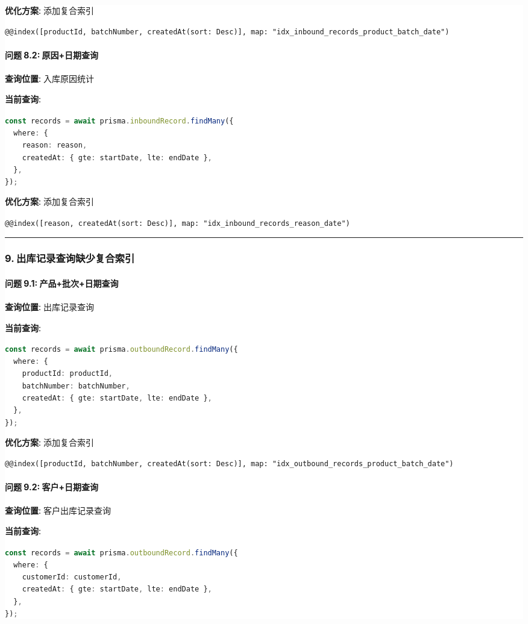 **优化方案**: 添加复合索引
```prisma
@@index([productId, batchNumber, createdAt(sort: Desc)], map: "idx_inbound_records_product_batch_date")
```

#### 问题 8.2: 原因+日期查询

**查询位置**: 入库原因统计

**当前查询**:
```typescript
const records = await prisma.inboundRecord.findMany({
  where: {
    reason: reason,
    createdAt: { gte: startDate, lte: endDate },
  },
});
```

**优化方案**: 添加复合索引
```prisma
@@index([reason, createdAt(sort: Desc)], map: "idx_inbound_records_reason_date")
```

---

### 9. 出库记录查询缺少复合索引

#### 问题 9.1: 产品+批次+日期查询

**查询位置**: 出库记录查询

**当前查询**:
```typescript
const records = await prisma.outboundRecord.findMany({
  where: {
    productId: productId,
    batchNumber: batchNumber,
    createdAt: { gte: startDate, lte: endDate },
  },
});
```

**优化方案**: 添加复合索引
```prisma
@@index([productId, batchNumber, createdAt(sort: Desc)], map: "idx_outbound_records_product_batch_date")
```

#### 问题 9.2: 客户+日期查询

**查询位置**: 客户出库记录查询

**当前查询**:
```typescript
const records = await prisma.outboundRecord.findMany({
  where: {
    customerId: customerId,
    createdAt: { gte: startDate, lte: endDate },
  },
});
```
